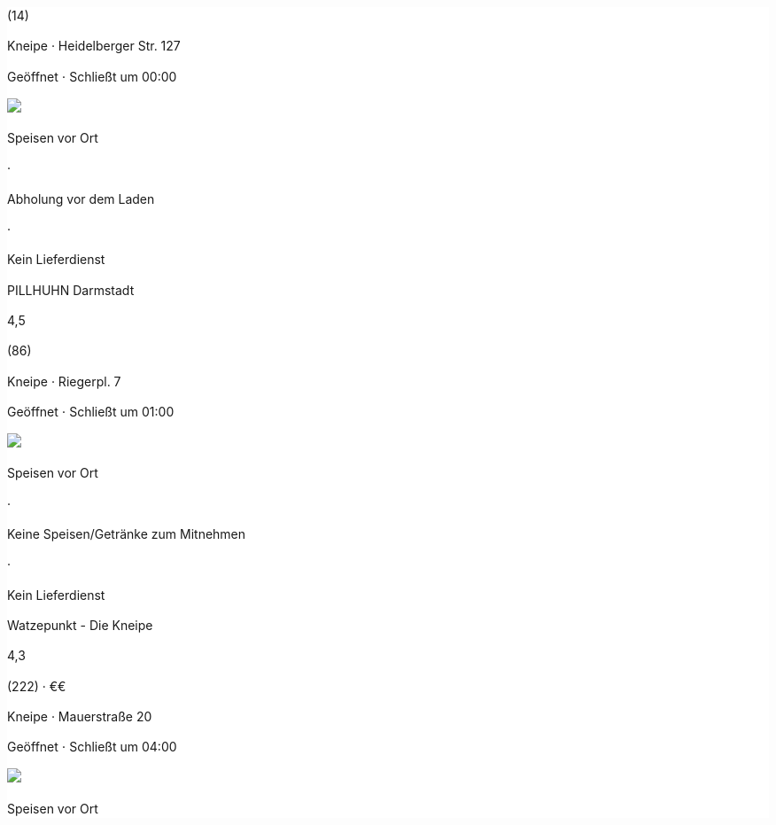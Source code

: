 (14)

Kneipe · Heidelberger Str. 127

Geöffnet ⋅ Schließt um 00:00

![](https://lh5.googleusercontent.com/p/AF1QipNiCNdtvJcobC5MQCitM_wKlNmP6lrj13NZVBp_=w80-h106-k-no)

Speisen vor Ort

·

Abholung vor dem Laden

·

Kein Lieferdienst

[](https://www.google.de/maps/place/PILLHUHN+Darmstadt/data=!4m7!3m6!1s0x47bd705d5b58c627:0xa37f997a2cdd677d!8m2!3d49.8809049!4d8.6612295!16s%2Fg%2F1td4tdd6!19sChIJJ8ZYW11wvUcRfWfdLHqZf6M?authuser=0&hl=de&rclk=1)

PILLHUHN Darmstadt

4,5

(86)

Kneipe · Riegerpl. 7

Geöffnet ⋅ Schließt um 01:00

![](https://lh5.googleusercontent.com/p/AF1QipPiDs00-u-PZHgdl6-C8md9ip04IvttRcwFNHzR=w138-h92-k-no)

Speisen vor Ort

·

Keine Speisen/Getränke zum Mitnehmen

·

Kein Lieferdienst

[](https://www.google.de/maps/place/Watzepunkt+-+Die+Kneipe/data=!4m7!3m6!1s0x47bd706647463653:0x5a2869ec5987cd43!8m2!3d49.8769714!4d8.6594692!16s%2Fg%2F11g9qw846j!19sChIJUzZGR2ZwvUcRQ82HWexpKFo?authuser=0&hl=de&rclk=1)

Watzepunkt - Die Kneipe

4,3

(222) · €€

Kneipe · Mauerstraße 20

Geöffnet ⋅ Schließt um 04:00

![](https://lh5.googleusercontent.com/p/AF1QipPk1RvupQBL_8hWWL6OATq8LjBpQuNcuolfBi5e=w163-h92-k-no)

Speisen vor Ort
